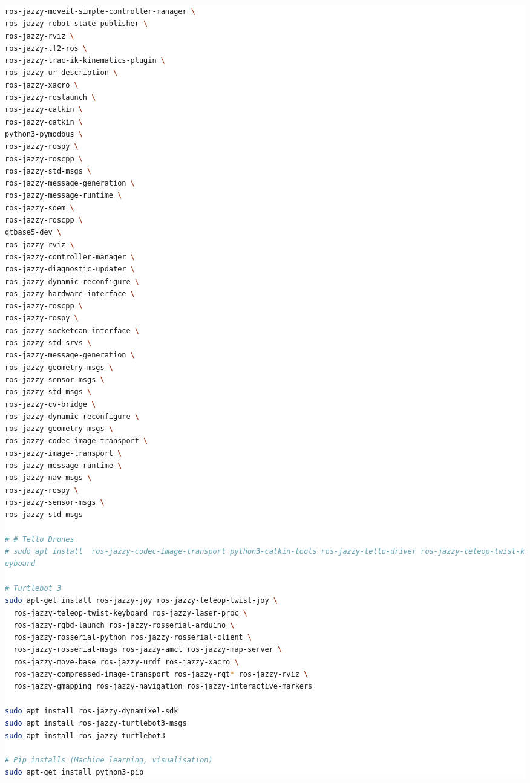 ```bash
ros-jazzy-moveit-simple-controller-manager \
ros-jazzy-robot-state-publisher \
ros-jazzy-rviz \
ros-jazzy-tf2-ros \
ros-jazzy-trac-ik-kinematics-plugin \
ros-jazzy-ur-description \
ros-jazzy-xacro \
ros-jazzy-roslaunch \
ros-jazzy-catkin \
ros-jazzy-catkin \
python3-pymodbus \
ros-jazzy-rospy \
ros-jazzy-roscpp \
ros-jazzy-std-msgs \
ros-jazzy-message-generation \
ros-jazzy-message-runtime \
ros-jazzy-soem \
ros-jazzy-roscpp \
qtbase5-dev \
ros-jazzy-rviz \
ros-jazzy-controller-manager \
ros-jazzy-diagnostic-updater \
ros-jazzy-dynamic-reconfigure \
ros-jazzy-hardware-interface \
ros-jazzy-roscpp \
ros-jazzy-rospy \
ros-jazzy-socketcan-interface \
ros-jazzy-std-srvs \
ros-jazzy-message-generation \
ros-jazzy-geometry-msgs \
ros-jazzy-sensor-msgs \
ros-jazzy-std-msgs \
ros-jazzy-cv-bridge \
ros-jazzy-dynamic-reconfigure \
ros-jazzy-geometry-msgs \
ros-jazzy-codec-image-transport \
ros-jazzy-image-transport \
ros-jazzy-message-runtime \
ros-jazzy-nav-msgs \
ros-jazzy-rospy \
ros-jazzy-sensor-msgs \
ros-jazzy-std-msgs

# # Tello Drones
# sudo apt install  ros-jazzy-codec-image-transport python3-catkin-tools ros-jazzy-tello-driver ros-jazzy-teleop-twist-keyboard

# Turtlebot 3
sudo apt-get install ros-jazzy-joy ros-jazzy-teleop-twist-joy \
  ros-jazzy-teleop-twist-keyboard ros-jazzy-laser-proc \
  ros-jazzy-rgbd-launch ros-jazzy-rosserial-arduino \
  ros-jazzy-rosserial-python ros-jazzy-rosserial-client \
  ros-jazzy-rosserial-msgs ros-jazzy-amcl ros-jazzy-map-server \
  ros-jazzy-move-base ros-jazzy-urdf ros-jazzy-xacro \
  ros-jazzy-compressed-image-transport ros-jazzy-rqt* ros-jazzy-rviz \
  ros-jazzy-gmapping ros-jazzy-navigation ros-jazzy-interactive-markers

sudo apt install ros-jazzy-dynamixel-sdk
sudo apt install ros-jazzy-turtlebot3-msgs
sudo apt install ros-jazzy-turtlebot3

# Pip installs (Machine learning, visualisation)
sudo apt-get install python3-pip
```